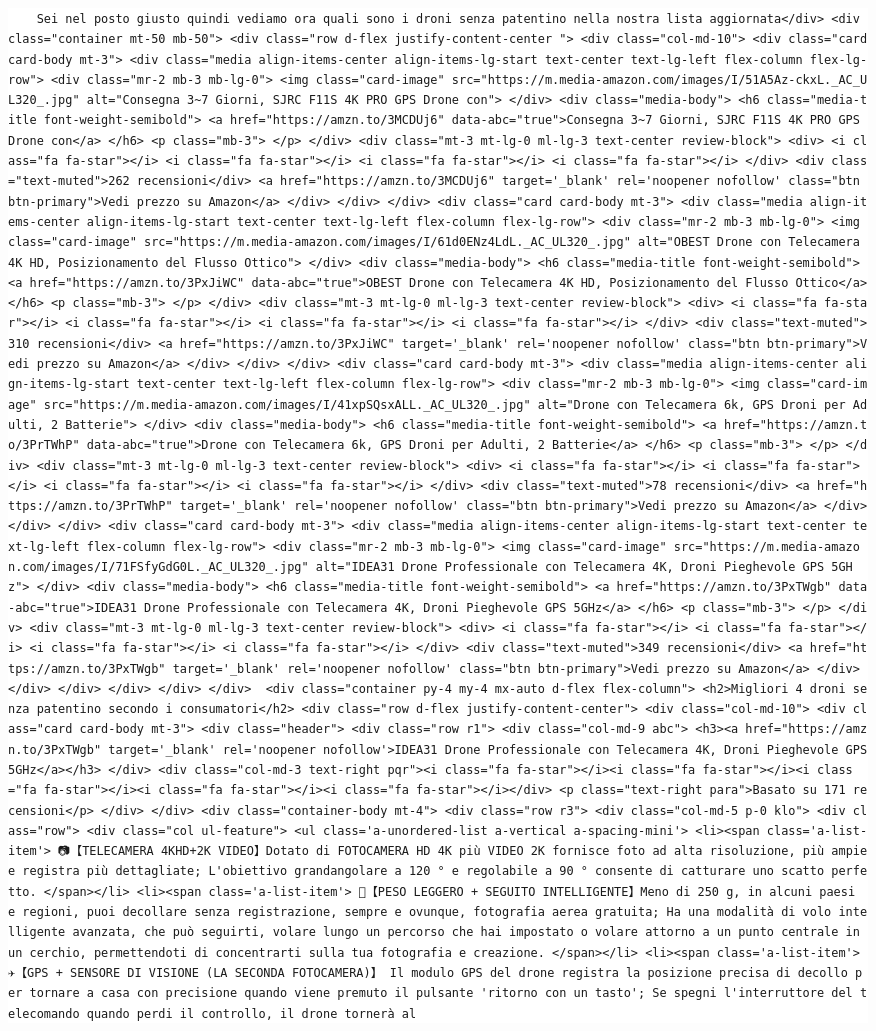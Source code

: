         Sei nel posto giusto quindi vediamo ora quali sono i droni senza patentino nella nostra lista aggiornata</div> <div class="container mt-50 mb-50"> <div class="row d-flex justify-content-center "> <div class="col-md-10"> <div class="card card-body mt-3"> <div class="media align-items-center align-items-lg-start text-center text-lg-left flex-column flex-lg-row"> <div class="mr-2 mb-3 mb-lg-0"> <img class="card-image" src="https://m.media-amazon.com/images/I/51A5Az-ckxL._AC_UL320_.jpg" alt="Consegna 3~7 Giorni, SJRC F11S 4K PRO GPS Drone con"> </div> <div class="media-body"> <h6 class="media-title font-weight-semibold"> <a href="https://amzn.to/3MCDUj6" data-abc="true">Consegna 3~7 Giorni, SJRC F11S 4K PRO GPS Drone con</a> </h6> <p class="mb-3"> </p> </div> <div class="mt-3 mt-lg-0 ml-lg-3 text-center review-block"> <div> <i class="fa fa-star"></i> <i class="fa fa-star"></i> <i class="fa fa-star"></i> <i class="fa fa-star"></i> </div> <div class="text-muted">262 recensioni</div> <a href="https://amzn.to/3MCDUj6" target='_blank' rel='noopener nofollow' class="btn btn-primary">Vedi prezzo su Amazon</a> </div> </div> </div> <div class="card card-body mt-3"> <div class="media align-items-center align-items-lg-start text-center text-lg-left flex-column flex-lg-row"> <div class="mr-2 mb-3 mb-lg-0"> <img class="card-image" src="https://m.media-amazon.com/images/I/61d0ENz4LdL._AC_UL320_.jpg" alt="OBEST Drone con Telecamera 4K HD, Posizionamento del Flusso Ottico"> </div> <div class="media-body"> <h6 class="media-title font-weight-semibold"> <a href="https://amzn.to/3PxJiWC" data-abc="true">OBEST Drone con Telecamera 4K HD, Posizionamento del Flusso Ottico</a> </h6> <p class="mb-3"> </p> </div> <div class="mt-3 mt-lg-0 ml-lg-3 text-center review-block"> <div> <i class="fa fa-star"></i> <i class="fa fa-star"></i> <i class="fa fa-star"></i> <i class="fa fa-star"></i> </div> <div class="text-muted">310 recensioni</div> <a href="https://amzn.to/3PxJiWC" target='_blank' rel='noopener nofollow' class="btn btn-primary">Vedi prezzo su Amazon</a> </div> </div> </div> <div class="card card-body mt-3"> <div class="media align-items-center align-items-lg-start text-center text-lg-left flex-column flex-lg-row"> <div class="mr-2 mb-3 mb-lg-0"> <img class="card-image" src="https://m.media-amazon.com/images/I/41xpSQsxALL._AC_UL320_.jpg" alt="Drone con Telecamera 6k, GPS Droni per Adulti, 2 Batterie"> </div> <div class="media-body"> <h6 class="media-title font-weight-semibold"> <a href="https://amzn.to/3PrTWhP" data-abc="true">Drone con Telecamera 6k, GPS Droni per Adulti, 2 Batterie</a> </h6> <p class="mb-3"> </p> </div> <div class="mt-3 mt-lg-0 ml-lg-3 text-center review-block"> <div> <i class="fa fa-star"></i> <i class="fa fa-star"></i> <i class="fa fa-star"></i> <i class="fa fa-star"></i> </div> <div class="text-muted">78 recensioni</div> <a href="https://amzn.to/3PrTWhP" target='_blank' rel='noopener nofollow' class="btn btn-primary">Vedi prezzo su Amazon</a> </div> </div> </div> <div class="card card-body mt-3"> <div class="media align-items-center align-items-lg-start text-center text-lg-left flex-column flex-lg-row"> <div class="mr-2 mb-3 mb-lg-0"> <img class="card-image" src="https://m.media-amazon.com/images/I/71FSfyGdG0L._AC_UL320_.jpg" alt="IDEA31 Drone Professionale con Telecamera 4K, Droni Pieghevole GPS 5GHz"> </div> <div class="media-body"> <h6 class="media-title font-weight-semibold"> <a href="https://amzn.to/3PxTWgb" data-abc="true">IDEA31 Drone Professionale con Telecamera 4K, Droni Pieghevole GPS 5GHz</a> </h6> <p class="mb-3"> </p> </div> <div class="mt-3 mt-lg-0 ml-lg-3 text-center review-block"> <div> <i class="fa fa-star"></i> <i class="fa fa-star"></i> <i class="fa fa-star"></i> <i class="fa fa-star"></i> </div> <div class="text-muted">349 recensioni</div> <a href="https://amzn.to/3PxTWgb" target='_blank' rel='noopener nofollow' class="btn btn-primary">Vedi prezzo su Amazon</a> </div> </div> </div> </div> </div> </div>  <div class="container py-4 my-4 mx-auto d-flex flex-column"> <h2>Migliori 4 droni senza patentino secondo i consumatori</h2> <div class="row d-flex justify-content-center"> <div class="col-md-10"> <div class="card card-body mt-3"> <div class="header"> <div class="row r1"> <div class="col-md-9 abc"> <h3><a href="https://amzn.to/3PxTWgb" target='_blank' rel='noopener nofollow'>IDEA31 Drone Professionale con Telecamera 4K, Droni Pieghevole GPS 5GHz</a></h3> </div> <div class="col-md-3 text-right pqr"><i class="fa fa-star"></i><i class="fa fa-star"></i><i class="fa fa-star"></i><i class="fa fa-star"></i><i class="fa fa-star"></i></div> <p class="text-right para">Basato su 171 recensioni</p> </div> </div> <div class="container-body mt-4"> <div class="row r3"> <div class="col-md-5 p-0 klo"> <div class="row"> <div class="col ul-feature"> <ul class='a-unordered-list a-vertical a-spacing-mini'> <li><span class='a-list-item'> 📷【TELECAMERA 4KHD+2K VIDEO】Dotato di FOTOCAMERA HD 4K più VIDEO 2K fornisce foto ad alta risoluzione, più ampie e registra più dettagliate; L'obiettivo grandangolare a 120 ° e regolabile a 90 ° consente di catturare uno scatto perfetto. </span></li> <li><span class='a-list-item'> 💫【PESO LEGGERO + SEGUITO INTELLIGENTE】Meno di 250 g, in alcuni paesi e regioni, puoi decollare senza registrazione, sempre e ovunque, fotografia aerea gratuita; Ha una modalità di volo intelligente avanzata, che può seguirti, volare lungo un percorso che hai impostato o volare attorno a un punto centrale in un cerchio, permettendoti di concentrarti sulla tua fotografia e creazione. </span></li> <li><span class='a-list-item'> ✈【GPS + SENSORE DI VISIONE (LA SECONDA FOTOCAMERA)】 Il modulo GPS del drone registra la posizione precisa di decollo per tornare a casa con precisione quando viene premuto il pulsante 'ritorno con un tasto'; Se spegni l'interruttore del telecomando quando perdi il controllo, il drone tornerà al